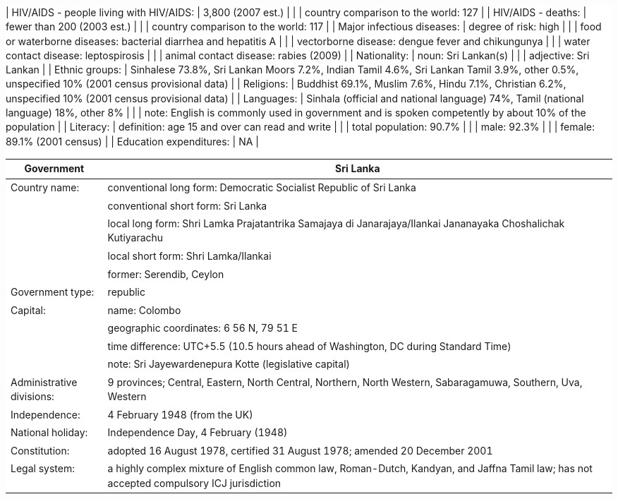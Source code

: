 | HIV/AIDS - people living with HIV/AIDS: | 3,800 (2007 est.) |
| | country comparison to the world: 127 |
| HIV/AIDS - deaths: | fewer than 200 (2003 est.) |
| | country comparison to the world: 117 |
| Major infectious diseases: | degree of risk: high |
| | food or waterborne diseases: bacterial diarrhea and hepatitis A |
| | vectorborne disease: dengue fever and chikungunya |
| | water contact disease: leptospirosis |
| | animal contact disease: rabies (2009) |
| Nationality: | noun: Sri Lankan(s) |
| | adjective: Sri Lankan |
| Ethnic groups: | Sinhalese 73.8%, Sri Lankan Moors 7.2%, Indian Tamil 4.6%, Sri Lankan Tamil 3.9%, other 0.5%, unspecified 10% (2001 census provisional data) |
| Religions: | Buddhist 69.1%, Muslim 7.6%, Hindu 7.1%, Christian 6.2%, unspecified 10% (2001 census provisional data) |
| Languages: | Sinhala (official and national language) 74%, Tamil (national language) 18%, other 8% |
| | note: English is commonly used in government and is spoken competently by about 10% of the population |
| Literacy: | definition: age 15 and over can read and write |
| | total population: 90.7% |
| | male: 92.3% |
| | female: 89.1% (2001 census) |
| Education expenditures: | NA |


| Government | Sri Lanka |
| --- | --- |
| Country name: | conventional long form: Democratic Socialist Republic of Sri Lanka |
| | conventional short form: Sri Lanka |
| | local long form: Shri Lamka Prajatantrika Samajaya di Janarajaya/Ilankai Jananayaka Choshalichak Kutiyarachu |
| | local short form: Shri Lamka/Ilankai |
| | former: Serendib, Ceylon |
| Government type: | republic |
| Capital: | name: Colombo |
| | geographic coordinates: 6 56 N, 79 51 E |
| | time difference: UTC+5.5 (10.5 hours ahead of Washington, DC during Standard Time) |
| | note: Sri Jayewardenepura Kotte (legislative capital) |
| Administrative divisions: | 9 provinces; Central, Eastern, North Central, Northern, North Western, Sabaragamuwa, Southern, Uva, Western |
| Independence: | 4 February 1948 (from the UK) |
| National holiday: | Independence Day, 4 February (1948) |
| Constitution: | adopted 16 August 1978, certified 31 August 1978; amended 20 December 2001 |
| Legal system: | a highly complex mixture of English common law, Roman-Dutch, Kandyan, and Jaffna Tamil law; has not accepted compulsory ICJ jurisdiction |